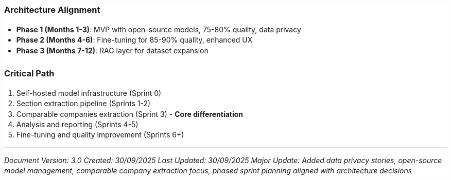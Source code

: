 ### Architecture Alignment
- **Phase 1 (Months 1-3)**: MVP with open-source models, 75-80% quality, data privacy
- **Phase 2 (Months 4-6)**: Fine-tuning for 85-90% quality, enhanced UX
- **Phase 3 (Months 7-12)**: RAG layer for dataset expansion

### Critical Path
1. Self-hosted model infrastructure (Sprint 0)
2. Section extraction pipeline (Sprints 1-2)
3. Comparable companies extraction (Sprint 3) - **Core differentiation**
4. Analysis and reporting (Sprints 4-5)
5. Fine-tuning and quality improvement (Sprints 6+)

---

*Document Version: 3.0*
*Created: 30/09/2025*
*Last Updated: 30/09/2025*
*Major Update: Added data privacy stories, open-source model management, comparable company extraction focus, phased sprint planning aligned with architecture decisions*